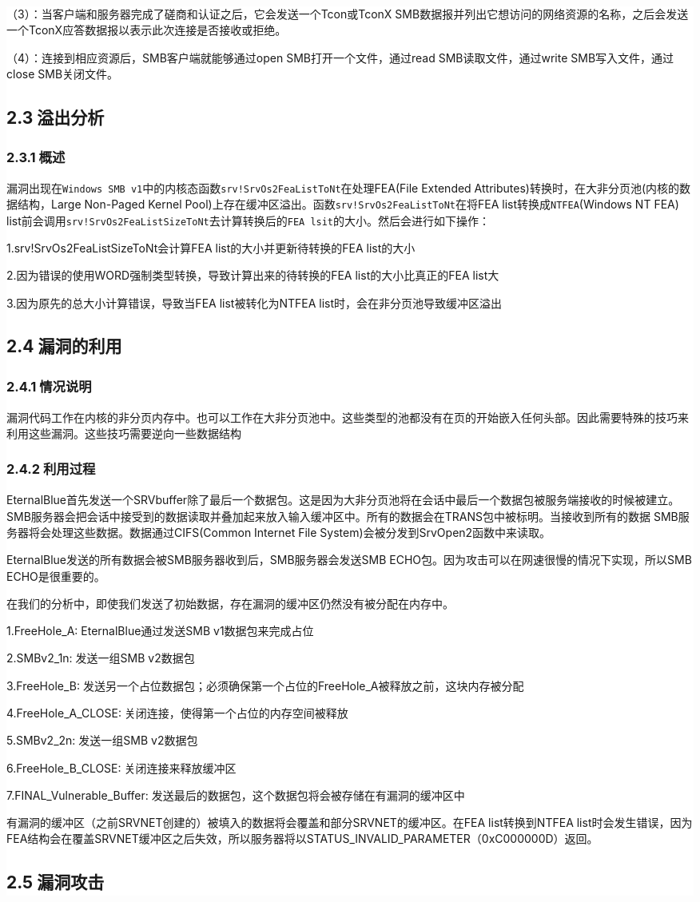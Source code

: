 （3）：当客户端和服务器完成了磋商和认证之后，它会发送一个Tcon或TconX
SMB数据报并列出它想访问的网络资源的名称，之后会发送一个TconX应答数据报以表示此次连接是否接收或拒绝。

（4）：连接到相应资源后，SMB客户端就能够通过open
SMB打开一个文件，通过read SMB读取文件，通过write SMB写入文件，通过close
SMB关闭文件。

## 2.3 溢出分析

### 2.3.1 概述

漏洞出现在`Windows SMB v1`中的内核态函数`srv!SrvOs2FeaListToNt`在处理FEA(File Extended Attributes)转换时，在大非分页池(内核的数据结构，Large Non-Paged Kernel Pool)上存在缓冲区溢出。函数`srv!SrvOs2FeaListToNt`在将FEA list转换成`NTFEA`(Windows NT FEA) list前会调用`srv!SrvOs2FeaListSizeToNt`去计算转换后的`FEA lsit`的大小。然后会进行如下操作：

1.srv!SrvOs2FeaListSizeToNt会计算FEA list的大小并更新待转换的FEA list的大小

2.因为错误的使用WORD强制类型转换，导致计算出来的待转换的FEA list的大小比真正的FEA list大

3.因为原先的总大小计算错误，导致当FEA list被转化为NTFEA list时，会在非分页池导致缓冲区溢出

## 2.4 漏洞的利用

### 2.4.1 情况说明

漏洞代码工作在内核的非分页内存中。也可以工作在大非分页池中。这些类型的池都没有在页的开始嵌入任何头部。因此需要特殊的技巧来利用这些漏洞。这些技巧需要逆向一些数据结构

### 2.4.2 利用过程

EternalBlue首先发送一个SRVbuffer除了最后一个数据包。这是因为大非分页池将在会话中最后一个数据包被服务端接收的时候被建立。SMB服务器会把会话中接受到的数据读取并叠加起来放入输入缓冲区中。所有的数据会在TRANS包中被标明。当接收到所有的数据 SMB服务器将会处理这些数据。数据通过CIFS(Common Internet File System)会被分发到SrvOpen2函数中来读取。

EternalBlue发送的所有数据会被SMB服务器收到后，SMB服务器会发送SMB ECHO包。因为攻击可以在网速很慢的情况下实现，所以SMB ECHO是很重要的。

在我们的分析中，即使我们发送了初始数据，存在漏洞的缓冲区仍然没有被分配在内存中。

1.FreeHole_A: EternalBlue通过发送SMB v1数据包来完成占位

2.SMBv2_1n: 发送一组SMB v2数据包

3.FreeHole_B: 发送另一个占位数据包；必须确保第一个占位的FreeHole_A被释放之前，这块内存被分配

4.FreeHole_A_CLOSE: 关闭连接，使得第一个占位的内存空间被释放

5.SMBv2_2n: 发送一组SMB v2数据包

6.FreeHole_B_CLOSE: 关闭连接来释放缓冲区

7.FINAL_Vulnerable_Buffer: 发送最后的数据包，这个数据包将会被存储在有漏洞的缓冲区中

有漏洞的缓冲区（之前SRVNET创建的）被填入的数据将会覆盖和部分SRVNET的缓冲区。在FEA
list转换到NTFEA
list时会发生错误，因为FEA结构会在覆盖SRVNET缓冲区之后失效，所以服务器将以STATUS_INVALID_PARAMETER（0xC000000D）返回。

## 2.5 漏洞攻击
